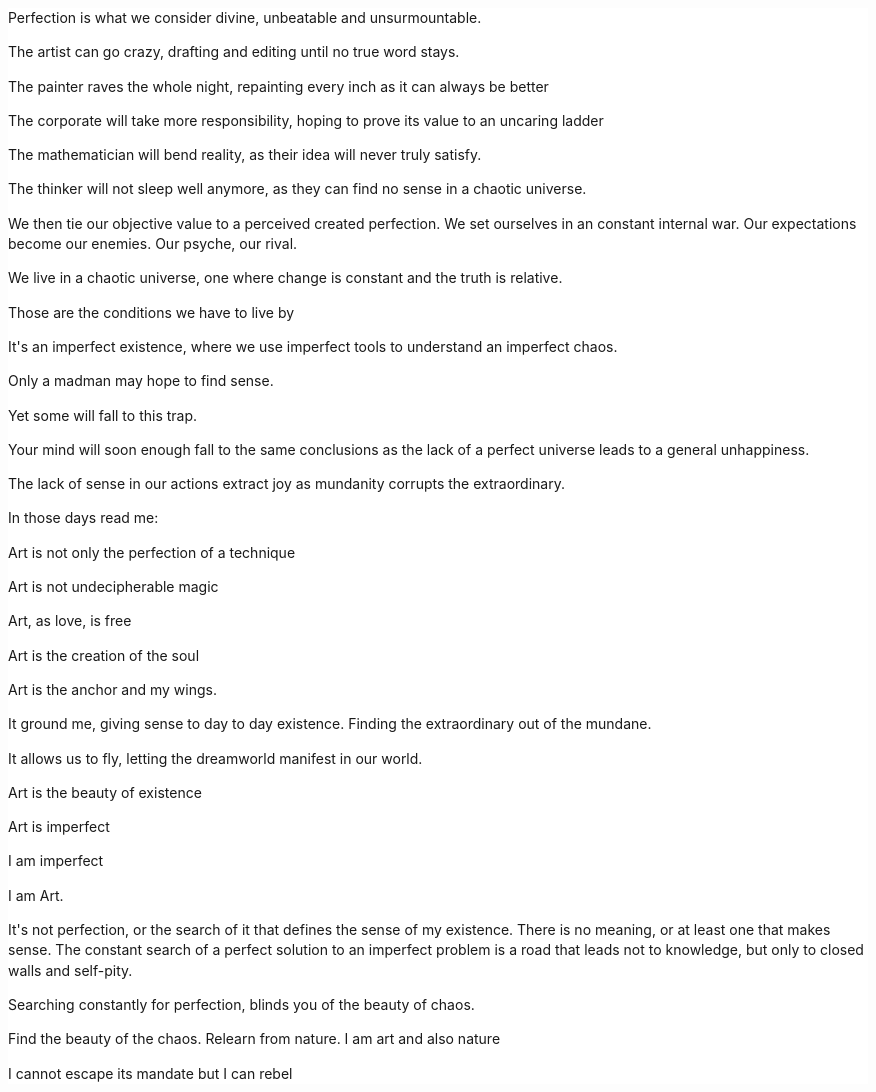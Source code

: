 Perfection is what we consider divine, unbeatable and unsurmountable.

The artist can go crazy, drafting and editing until no true word stays.

The painter raves the whole night, repainting every inch as it can always be better

The corporate will take more responsibility, hoping to prove its value to an uncaring ladder

The mathematician will bend reality, as their idea will never truly satisfy.

The thinker will not sleep well anymore, as they can find no sense in a chaotic universe.

We then tie our objective value to a perceived created perfection. We set ourselves in an constant internal war. Our expectations become our enemies. Our psyche, our rival.

We live in a chaotic universe, one where change is constant and the truth is relative.

Those are the conditions we have to live by

It's an imperfect existence, where we use imperfect tools to understand an imperfect chaos.

Only a madman may hope to find sense.

Yet some will fall to this trap.

Your mind will soon enough fall to the same conclusions as the lack of a perfect universe leads to a general unhappiness.

The lack of sense in our actions extract joy as mundanity corrupts the extraordinary.

In those days read me:

Art is not only the perfection of a technique

Art is not undecipherable magic

Art, as love, is free

Art is the creation of the soul

Art is the anchor and my wings.

It ground me, giving sense to day to day existence. Finding the extraordinary out of the mundane.

It allows us to fly, letting the dreamworld manifest in our world.

Art is the beauty of existence

Art is imperfect

I am imperfect

I am Art.

It's not perfection, or the search of it that defines the sense of my existence. There is no meaning, or at least one that makes sense. The constant search of a perfect solution to an imperfect problem is a road that leads not to knowledge, but only to closed walls and self-pity.

Searching constantly for perfection, blinds you of the beauty of chaos.

Find the beauty of the chaos. Relearn from nature.
I am art and also nature

I cannot escape its mandate but I can rebel
